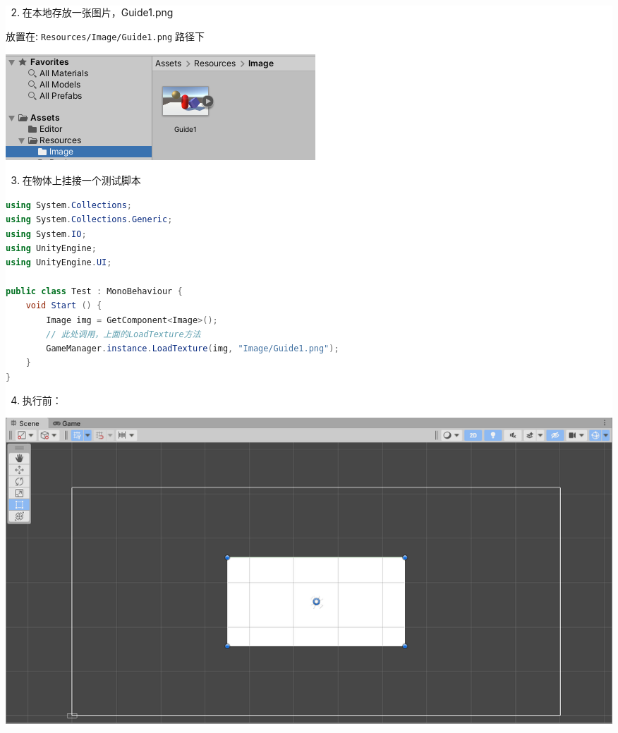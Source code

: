 
2. 在本地存放一张图片，Guide1.png

放置在: `Resources/Image/Guide1.png` 路径下

![放置的位置](https://raw.githubusercontent.com/XiaoQiCoding/Blog/main/01_Unity_Base/Image/LoadTextureGuide1.png)


3. 在物体上挂接一个测试脚本
```cs
using System.Collections;
using System.Collections.Generic;
using System.IO;
using UnityEngine;
using UnityEngine.UI;
 
public class Test : MonoBehaviour {
    void Start () {
        Image img = GetComponent<Image>();
        // 此处调用，上面的LoadTexture方法
        GameManager.instance.LoadTexture(img, "Image/Guide1.png");
	}
}
```

4. 执行前：

![执行前](https://raw.githubusercontent.com/XiaoQiCoding/Blog/main/01_Unity_Base/Image/LoadTextureBefore.png)
